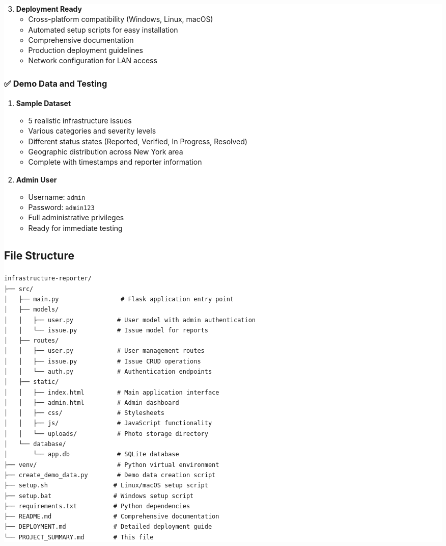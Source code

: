 3. **Deployment Ready**
   - Cross-platform compatibility (Windows, Linux, macOS)
   - Automated setup scripts for easy installation
   - Comprehensive documentation
   - Production deployment guidelines
   - Network configuration for LAN access

### ✅ Demo Data and Testing

1. **Sample Dataset**
   - 5 realistic infrastructure issues
   - Various categories and severity levels
   - Different status states (Reported, Verified, In Progress, Resolved)
   - Geographic distribution across New York area
   - Complete with timestamps and reporter information

2. **Admin User**
   - Username: `admin`
   - Password: `admin123`
   - Full administrative privileges
   - Ready for immediate testing

## File Structure

```
infrastructure-reporter/
├── src/
│   ├── main.py                 # Flask application entry point
│   ├── models/
│   │   ├── user.py            # User model with admin authentication
│   │   └── issue.py           # Issue model for reports
│   ├── routes/
│   │   ├── user.py            # User management routes
│   │   ├── issue.py           # Issue CRUD operations
│   │   └── auth.py            # Authentication endpoints
│   ├── static/
│   │   ├── index.html         # Main application interface
│   │   ├── admin.html         # Admin dashboard
│   │   ├── css/               # Stylesheets
│   │   ├── js/                # JavaScript functionality
│   │   └── uploads/           # Photo storage directory
│   └── database/
│       └── app.db             # SQLite database
├── venv/                      # Python virtual environment
├── create_demo_data.py        # Demo data creation script
├── setup.sh                  # Linux/macOS setup script
├── setup.bat                 # Windows setup script
├── requirements.txt          # Python dependencies
├── README.md                 # Comprehensive documentation
├── DEPLOYMENT.md             # Detailed deployment guide
└── PROJECT_SUMMARY.md        # This file
```

